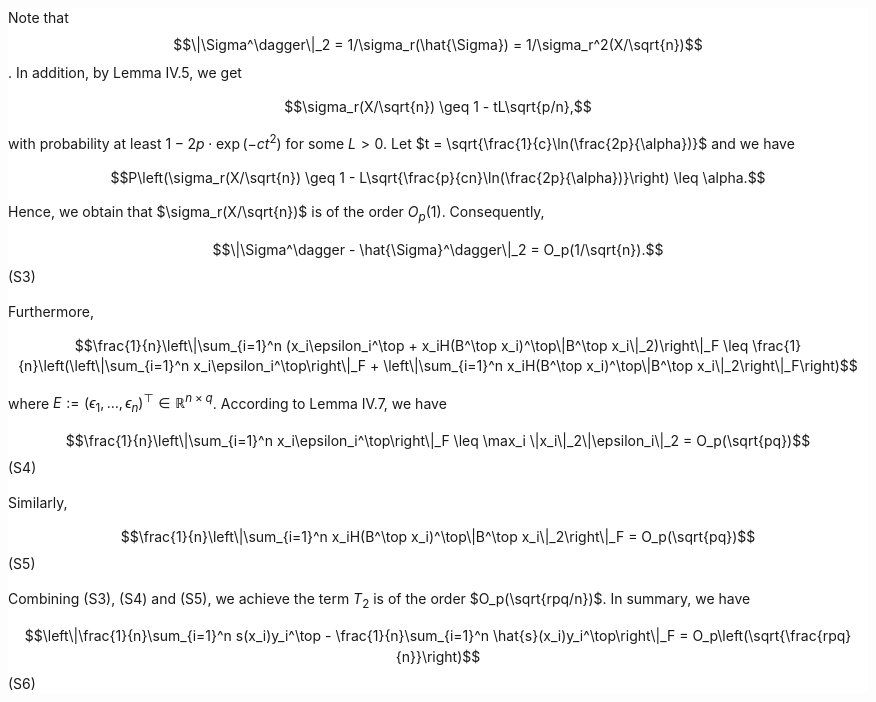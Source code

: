 Note that $$\|\Sigma^\dagger\|_2 = 1/\sigma_r(\hat{\Sigma}) = 1/\sigma_r^2(X/\sqrt{n})$$. In addition, by Lemma IV.5, we get

$$\sigma_r(X/\sqrt{n}) \geq 1 - tL\sqrt{p/n},$$

with probability at least $1 - 2p \cdot \exp(-ct^2)$ for some $L > 0$. Let $t = \sqrt{\frac{1}{c}\ln(\frac{2p}{\alpha})}$ and we have

$$P\left(\sigma_r(X/\sqrt{n}) \geq 1 - L\sqrt{\frac{p}{cn}\ln(\frac{2p}{\alpha})}\right) \leq \alpha.$$

Hence, we obtain that $\sigma_r(X/\sqrt{n})$ is of the order $O_p(1)$. Consequently,

$$\|\Sigma^\dagger - \hat{\Sigma}^\dagger\|_2 = O_p(1/\sqrt{n}).$$ (S3)

Furthermore,

$$\frac{1}{n}\left\|\sum_{i=1}^n (x_i\epsilon_i^\top + x_iH(B^\top x_i)^\top\|B^\top x_i\|_2)\right\|_F \leq \frac{1}{n}\left(\left\|\sum_{i=1}^n x_i\epsilon_i^\top\right\|_F + \left\|\sum_{i=1}^n x_iH(B^\top x_i)^\top\|B^\top x_i\|_2\right\|_F\right)$$

where $E := (\epsilon_1, \ldots, \epsilon_n)^\top \in \mathbb{R}^{n\times q}$. According to Lemma IV.7, we have

$$\frac{1}{n}\left\|\sum_{i=1}^n x_i\epsilon_i^\top\right\|_F \leq \max_i \|x_i\|_2\|\epsilon_i\|_2 = O_p(\sqrt{pq})$$ (S4)

Similarly,

$$\frac{1}{n}\left\|\sum_{i=1}^n x_iH(B^\top x_i)^\top\|B^\top x_i\|_2\right\|_F = O_p(\sqrt{pq})$$ (S5)

Combining (S3), (S4) and (S5), we achieve the term $T_2$ is of the order $O_p(\sqrt{rpq/n})$. In summary, we have

$$\left\|\frac{1}{n}\sum_{i=1}^n s(x_i)y_i^\top - \frac{1}{n}\sum_{i=1}^n \hat{s}(x_i)y_i^\top\right\|_F = O_p\left(\sqrt{\frac{rpq}{n}}\right)$$ (S6)

